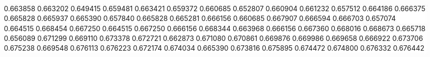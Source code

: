 0.663858
0.663202
0.649415
0.659481
0.663421
0.659372
0.660685
0.652807
0.660904
0.661232
0.657512
0.664186
0.666375
0.665828
0.665937
0.665390
0.657840
0.665828
0.665281
0.666156
0.660685
0.667907
0.666594
0.666703
0.657074
0.664515
0.668454
0.667250
0.664515
0.667250
0.666156
0.668344
0.663968
0.666156
0.667360
0.668016
0.668673
0.665718
0.656089
0.671299
0.669110
0.673378
0.672721
0.662873
0.671080
0.670861
0.669876
0.669986
0.669658
0.666922
0.673706
0.675238
0.669548
0.676113
0.676223
0.672174
0.674034
0.665390
0.673816
0.675895
0.674472
0.674800
0.676332
0.676442